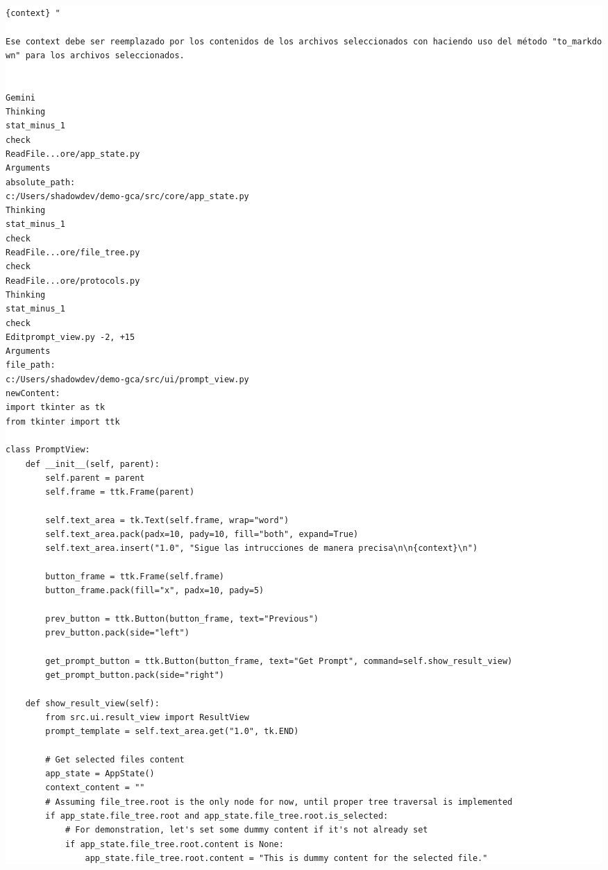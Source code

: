 ````
{context} "

Ese context debe ser reemplazado por los contenidos de los archivos seleccionados con haciendo uso del método "to_markdown" para los archivos seleccionados.


Gemini
Thinking
stat_minus_1
check
ReadFile...ore/app_state.py
Arguments
absolute_path:
c:/Users/shadowdev/demo-gca/src/core/app_state.py
Thinking
stat_minus_1
check
ReadFile...ore/file_tree.py
check
ReadFile...ore/protocols.py
Thinking
stat_minus_1
check
Editprompt_view.py -2, +15
Arguments
file_path:
c:/Users/shadowdev/demo-gca/src/ui/prompt_view.py
newContent:
import tkinter as tk
from tkinter import ttk

class PromptView:
    def __init__(self, parent):
        self.parent = parent
        self.frame = ttk.Frame(parent)

        self.text_area = tk.Text(self.frame, wrap="word")
        self.text_area.pack(padx=10, pady=10, fill="both", expand=True)
        self.text_area.insert("1.0", "Sigue las intrucciones de manera precisa\n\n{context}\n")

        button_frame = ttk.Frame(self.frame)
        button_frame.pack(fill="x", padx=10, pady=5)

        prev_button = ttk.Button(button_frame, text="Previous")
        prev_button.pack(side="left")

        get_prompt_button = ttk.Button(button_frame, text="Get Prompt", command=self.show_result_view)
        get_prompt_button.pack(side="right")

    def show_result_view(self):
        from src.ui.result_view import ResultView
        prompt_template = self.text_area.get("1.0", tk.END)

        # Get selected files content
        app_state = AppState()
        context_content = ""
        # Assuming file_tree.root is the only node for now, until proper tree traversal is implemented
        if app_state.file_tree.root and app_state.file_tree.root.is_selected:
            # For demonstration, let's set some dummy content if it's not already set
            if app_state.file_tree.root.content is None:
                app_state.file_tree.root.content = "This is dummy content for the selected file."
````